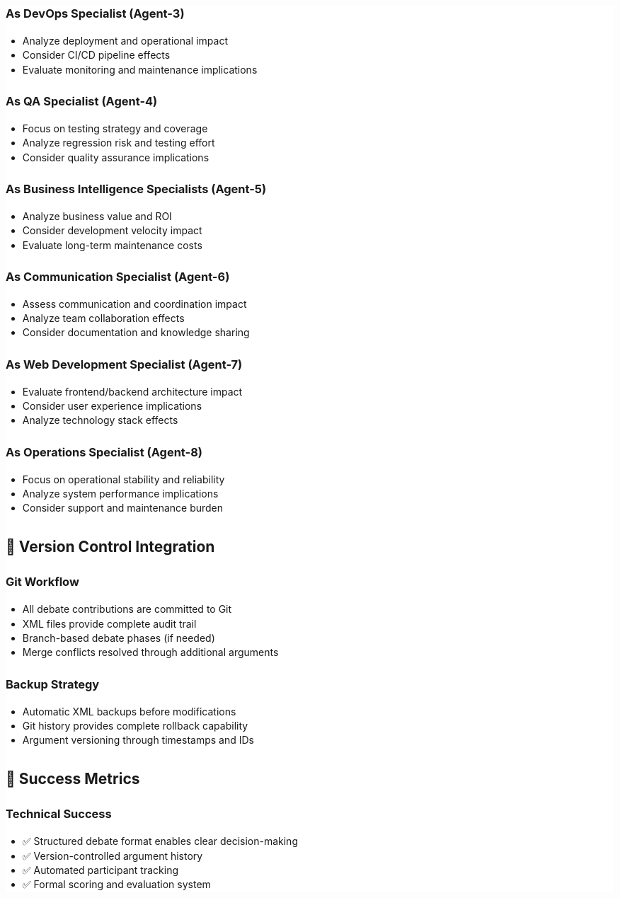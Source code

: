 ### As DevOps Specialist (Agent-3)
- Analyze deployment and operational impact
- Consider CI/CD pipeline effects
- Evaluate monitoring and maintenance implications

### As QA Specialist (Agent-4)
- Focus on testing strategy and coverage
- Analyze regression risk and testing effort
- Consider quality assurance implications

### As Business Intelligence Specialists (Agent-5)
- Analyze business value and ROI
- Consider development velocity impact
- Evaluate long-term maintenance costs

### As Communication Specialist (Agent-6)
- Assess communication and coordination impact
- Analyze team collaboration effects
- Consider documentation and knowledge sharing

### As Web Development Specialist (Agent-7)
- Evaluate frontend/backend architecture impact
- Consider user experience implications
- Analyze technology stack effects

### As Operations Specialist (Agent-8)
- Focus on operational stability and reliability
- Analyze system performance implications
- Consider support and maintenance burden

## 🔄 Version Control Integration

### Git Workflow
- All debate contributions are committed to Git
- XML files provide complete audit trail
- Branch-based debate phases (if needed)
- Merge conflicts resolved through additional arguments

### Backup Strategy
- Automatic XML backups before modifications
- Git history provides complete rollback capability
- Argument versioning through timestamps and IDs

## 🎉 Success Metrics

### Technical Success
- ✅ Structured debate format enables clear decision-making
- ✅ Version-controlled argument history
- ✅ Automated participant tracking
- ✅ Formal scoring and evaluation system

